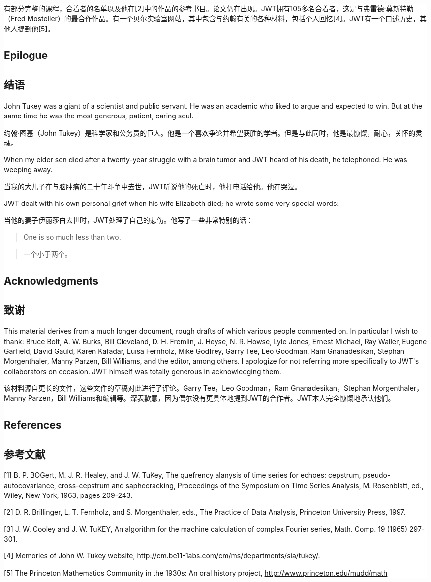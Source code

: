 有部分完整的课程，合着者的名单以及他在[2]中的作品的参考书目。论文仍在出现。JWT拥有105多名合着者，这是与弗雷德·莫斯特勒（Fred Mosteller）的最合作作品。有一个贝尔实验室网站，其中包含与约翰有关的各种材料，包括个人回忆[4]。JWT有一个口述历史，其他人提到他[5]。

## Epilogue

## 结语

John Tukey was a giant of a scientist and public servant. He was an academic who liked to argue and expected to win. But at the same time he was the most generous, patient, caring soul.

约翰·图基（John Tukey）是科学家和公务员的巨人。他是一个喜欢争论并希望获胜的学者。但是与此同时，他是最慷慨，耐心，关怀的灵魂。

When my elder son died after a twenty-year struggle with a brain tumor and JWT heard of his death, he telephoned. He was weeping away.

当我的大儿子在与脑肿瘤的二十年斗争中去世，JWT听说他的死亡时，他打电话给他。他在哭泣。

JWT dealt with his own personal grief when his wife Elizabeth died; he wrote some very special words:

当他的妻子伊丽莎白去世时，JWT处理了自己的悲伤。他写了一些非常特别的话：

> One is so much less than two.

> 一个小于两个。

## Acknowledgments

## 致谢

This material derives from a much longer document, rough drafts of which various people commented on. In particular I wish to thank: Bruce Bolt, A. W. Burks, Bill Cleveland, D. H. Fremlin, J. Heyse, N. R. Howse, Lyle Jones, Ernest Michael, Ray Waller, Eugene Garfield, David Gauld, Karen Kafadar, Luisa Fernholz, Mike Godfrey, Garry Tee, Leo Goodman, Ram Gnanadesikan, Stephan Morgenthaler, Manny Parzen, Bill Williams, and the editor, among others. I apologize for not referring more specifically to JWT's collaborators on occasion. JWT himself was totally generous in acknowledging them.

该材料源自更长的文件，这些文件的草稿对此进行了评论。Garry Tee，Leo Goodman，Ram Gnanadesikan，Stephan Morgenthaler，Manny Parzen，Bill Williams和编辑等。深表歉意，因为偶尔没有更具体地提到JWT的合作者。JWT本人完全慷慨地承认他们。

## References

## 参考文献

[1] B. P. BOGert, M. J. R. Healey, and J. W. TuKey, The quefrency alanysis of time series for echoes: cepstrum, pseudo-autocovariance, cross-cepstrum and saphecracking, Proceedings of the Symposium on Time Series Analysis, M. Rosenblatt, ed., Wiley, New York, 1963, pages 209-243.

[2] D. R. Brillinger, L. T. Fernholz, and S. Morgenthaler, eds., The Practice of Data Analysis, Princeton University Press, 1997.

[3] J. W. Cooley and J. W. TuKEY, An algorithm for the machine calculation of complex Fourier series, Math. Comp. 19 (1965) 297-301.

[4] Memories of John W. Tukey website, http://cm.be11-1abs.com/cm/ms/departments/sia/tukey/.

[5] The Princeton Mathematics Community in the 1930s: An oral history project, http://www.princeton.edu/mudd/math